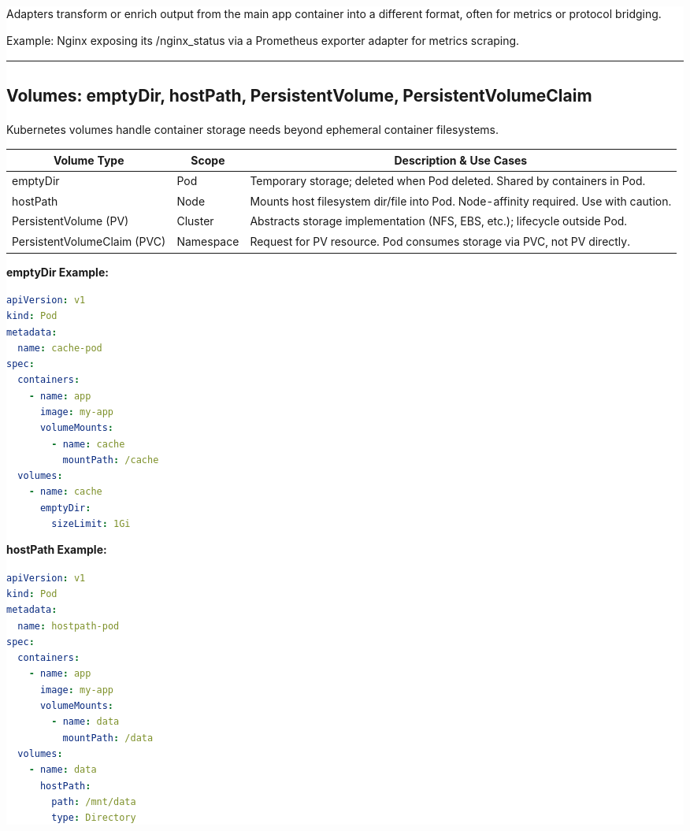 Adapters transform or enrich output from the main app container into a different
format, often for metrics or protocol bridging.

Example: Nginx exposing its /nginx_status via a Prometheus exporter adapter for
metrics scraping.

---

## Volumes: emptyDir, hostPath, PersistentVolume, PersistentVolumeClaim

Kubernetes volumes handle container storage needs beyond ephemeral container
filesystems.

| Volume Type                 | Scope     | Description & Use Cases                                                             |
| --------------------------- | --------- | ----------------------------------------------------------------------------------- |
| emptyDir                    | Pod       | Temporary storage; deleted when Pod deleted. Shared by containers in Pod.           |
| hostPath                    | Node      | Mounts host filesystem dir/file into Pod. Node-affinity required. Use with caution. |
| PersistentVolume (PV)       | Cluster   | Abstracts storage implementation (NFS, EBS, etc.); lifecycle outside Pod.           |
| PersistentVolumeClaim (PVC) | Namespace | Request for PV resource. Pod consumes storage via PVC, not PV directly.             |

**emptyDir Example:**

```yaml
apiVersion: v1
kind: Pod
metadata:
  name: cache-pod
spec:
  containers:
    - name: app
      image: my-app
      volumeMounts:
        - name: cache
          mountPath: /cache
  volumes:
    - name: cache
      emptyDir:
        sizeLimit: 1Gi
```

**hostPath Example:**

```yaml
apiVersion: v1
kind: Pod
metadata:
  name: hostpath-pod
spec:
  containers:
    - name: app
      image: my-app
      volumeMounts:
        - name: data
          mountPath: /data
  volumes:
    - name: data
      hostPath:
        path: /mnt/data
        type: Directory
```
